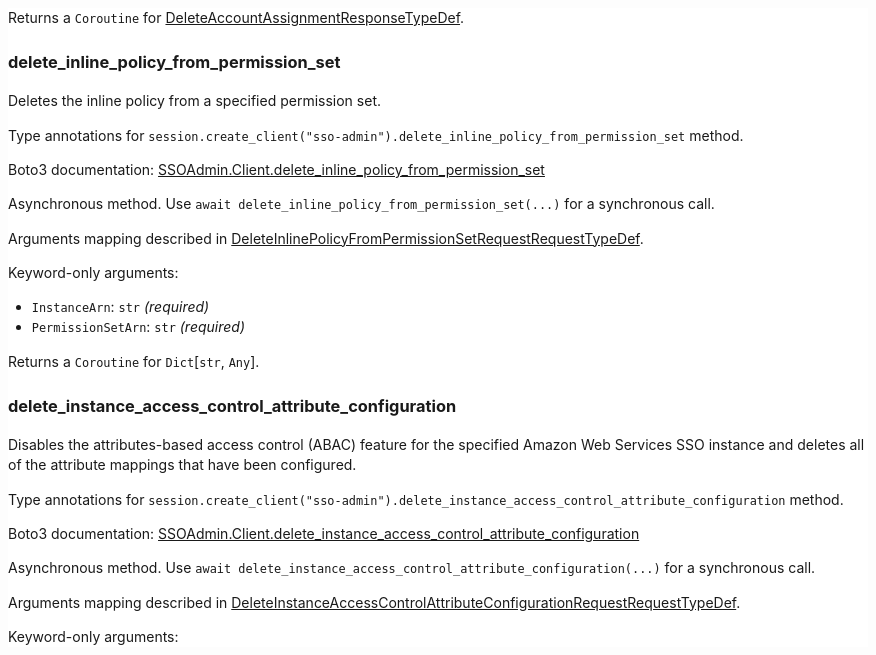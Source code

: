 Returns a `Coroutine` for
[DeleteAccountAssignmentResponseTypeDef](./type_defs.md#deleteaccountassignmentresponsetypedef).

<a id="delete_inline_policy_from_permission_set"></a>

### delete_inline_policy_from_permission_set

Deletes the inline policy from a specified permission set.

Type annotations for
`session.create_client("sso-admin").delete_inline_policy_from_permission_set`
method.

Boto3 documentation:
[SSOAdmin.Client.delete_inline_policy_from_permission_set](https://boto3.amazonaws.com/v1/documentation/api/latest/reference/services/sso-admin.html#SSOAdmin.Client.delete_inline_policy_from_permission_set)

Asynchronous method. Use `await delete_inline_policy_from_permission_set(...)`
for a synchronous call.

Arguments mapping described in
[DeleteInlinePolicyFromPermissionSetRequestRequestTypeDef](./type_defs.md#deleteinlinepolicyfrompermissionsetrequestrequesttypedef).

Keyword-only arguments:

- `InstanceArn`: `str` *(required)*
- `PermissionSetArn`: `str` *(required)*

Returns a `Coroutine` for `Dict`\[`str`, `Any`\].

<a id="delete_instance_access_control_attribute_configuration"></a>

### delete_instance_access_control_attribute_configuration

Disables the attributes-based access control (ABAC) feature for the specified
Amazon Web Services SSO instance and deletes all of the attribute mappings that
have been configured.

Type annotations for
`session.create_client("sso-admin").delete_instance_access_control_attribute_configuration`
method.

Boto3 documentation:
[SSOAdmin.Client.delete_instance_access_control_attribute_configuration](https://boto3.amazonaws.com/v1/documentation/api/latest/reference/services/sso-admin.html#SSOAdmin.Client.delete_instance_access_control_attribute_configuration)

Asynchronous method. Use
`await delete_instance_access_control_attribute_configuration(...)` for a
synchronous call.

Arguments mapping described in
[DeleteInstanceAccessControlAttributeConfigurationRequestRequestTypeDef](./type_defs.md#deleteinstanceaccesscontrolattributeconfigurationrequestrequesttypedef).

Keyword-only arguments:
